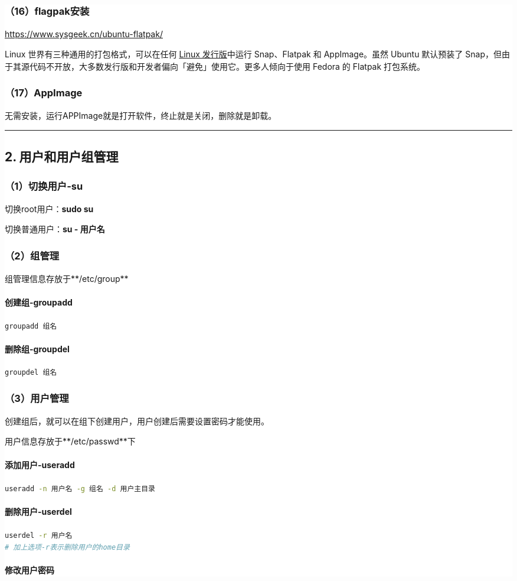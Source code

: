 ### （16）flagpak安装

https://www.sysgeek.cn/ubuntu-flatpak/

Linux 世界有三种通用的打包格式，可以在任何 [Linux 发行版](https://www.sysgeek.cn/tag/linux-distro/)中运行 Snap、Flatpak 和 AppImage。虽然 Ubuntu 默认预装了 Snap，但由于其源代码不开放，大多数发行版和开发者偏向「避免」使用它。更多人倾向于使用 Fedora 的 Flatpak 打包系统。

### （17）AppImage

无需安装，运行APPImage就是打开软件，终止就是关闭，删除就是卸载。

---

## 2. 用户和用户组管理

### （1）切换用户-su

切换root用户：**sudo su**

切换普通用户：**su - 用户名**

### （2）组管理

组管理信息存放于**/etc/group**

#### 创建组-groupadd

```bash
groupadd 组名
```

#### 删除组-groupdel

```bash
groupdel 组名
```

### （3）用户管理

创建组后，就可以在组下创建用户，用户创建后需要设置密码才能使用。

用户信息存放于**/etc/passwd**下

#### 添加用户-useradd

```bash
useradd -n 用户名 -g 组名 -d 用户主目录
```

#### 删除用户-userdel

```bash
userdel -r 用户名
# 加上选项-r表示删除用户的home目录
```

#### 修改用户密码
